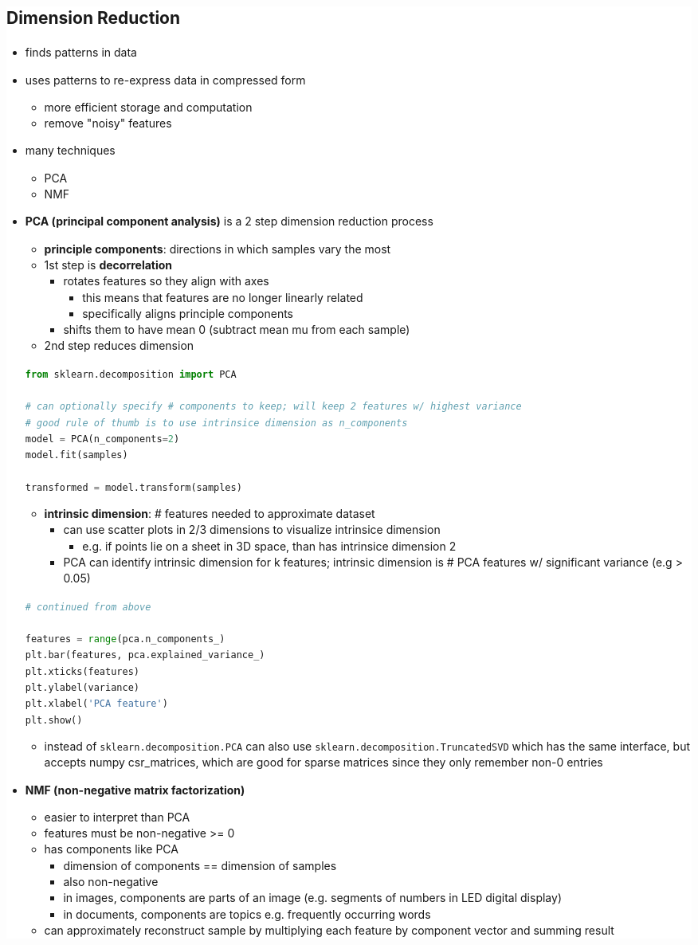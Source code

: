 ## Dimension Reduction

- finds patterns in data
- uses patterns to re-express data in compressed form
  - more efficient storage and computation
  - remove "noisy" features
- many techniques
  - PCA
  - NMF

- **PCA (principal component analysis)** is a 2 step dimension reduction process
  - **principle components**: directions in which samples vary the most
  - 1st step is **decorrelation**
      - rotates features so they align with axes
          - this means that features are no longer linearly related
          - specifically aligns principle components
      - shifts them to have mean 0 (subtract mean mu from each sample)
  - 2nd step reduces dimension


  ```python
  from sklearn.decomposition import PCA

  # can optionally specify # components to keep; will keep 2 features w/ highest variance
  # good rule of thumb is to use intrinsice dimension as n_components
  model = PCA(n_components=2)
  model.fit(samples)

  transformed = model.transform(samples)
  ```

  - **intrinsic dimension**: # features needed to approximate dataset
    - can use scatter plots in 2/3 dimensions to visualize intrinsice dimension
      - e.g. if points lie on a sheet in 3D space, than has intrinsice dimension 2
    - PCA can identify intrinsic dimension for k features; intrinsic dimension is # PCA features w/ significant variance (e.g > 0.05)

  ```python
  # continued from above

  features = range(pca.n_components_)
  plt.bar(features, pca.explained_variance_)
  plt.xticks(features)
  plt.ylabel(variance)
  plt.xlabel('PCA feature')
  plt.show()
  ```

  - instead of `sklearn.decomposition.PCA` can also use `sklearn.decomposition.TruncatedSVD` which has the same interface, but accepts numpy csr_matrices, which are good for sparse matrices since they only remember non-0 entries

- **NMF (non-negative matrix factorization)**
    - easier to interpret than PCA
    - features must be non-negative >= 0
    - has components like PCA
        - dimension of components == dimension of samples
        - also non-negative
        - in images, components are parts of an image (e.g. segments of numbers in LED digital display)
        - in documents, components are topics e.g. frequently occurring words
    - can approximately reconstruct sample by multiplying each feature by component vector and summing result
